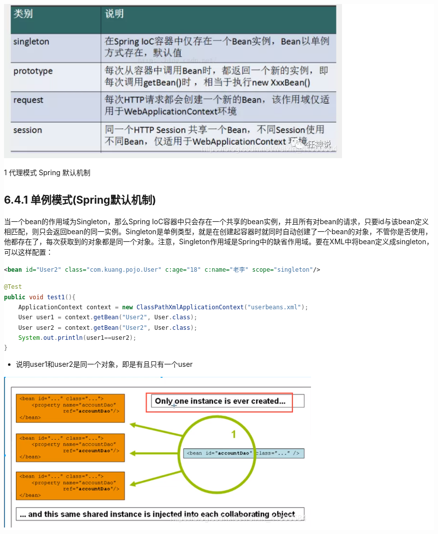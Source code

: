 ![img](spring5.assets/20210201113650722.png)

1 代理模式 Spring 默认机制



## 6.4.1 单例模式(Spring默认机制)
当一个bean的作用域为Singleton，那么Spring IoC容器中只会存在一个共享的bean实例，并且所有对bean的请求，只要id与该bean定义相匹配，则只会返回bean的同一实例。Singleton是单例类型，就是在创建起容器时就同时自动创建了一个bean的对象，不管你是否使用，他都存在了，每次获取到的对象都是同一个对象。注意，Singleton作用域是Spring中的缺省作用域。要在XML中将bean定义成singleton，可以这样配置：

```xml
<bean id="User2" class="com.kuang.pojo.User" c:age="18" c:name="老李" scope="singleton"/>
```

```java
@Test
public void test1(){
    ApplicationContext context = new ClassPathXmlApplicationContext("userbeans.xml");
    User user1 = context.getBean("User2", User.class);
    User user2 = context.getBean("User2", User.class);
    System.out.println(user1==user2);
}
```

- 说明user1和user2是同一个对象，即是有且只有一个user

![img](spring5.assets/20210201113727810.png)
